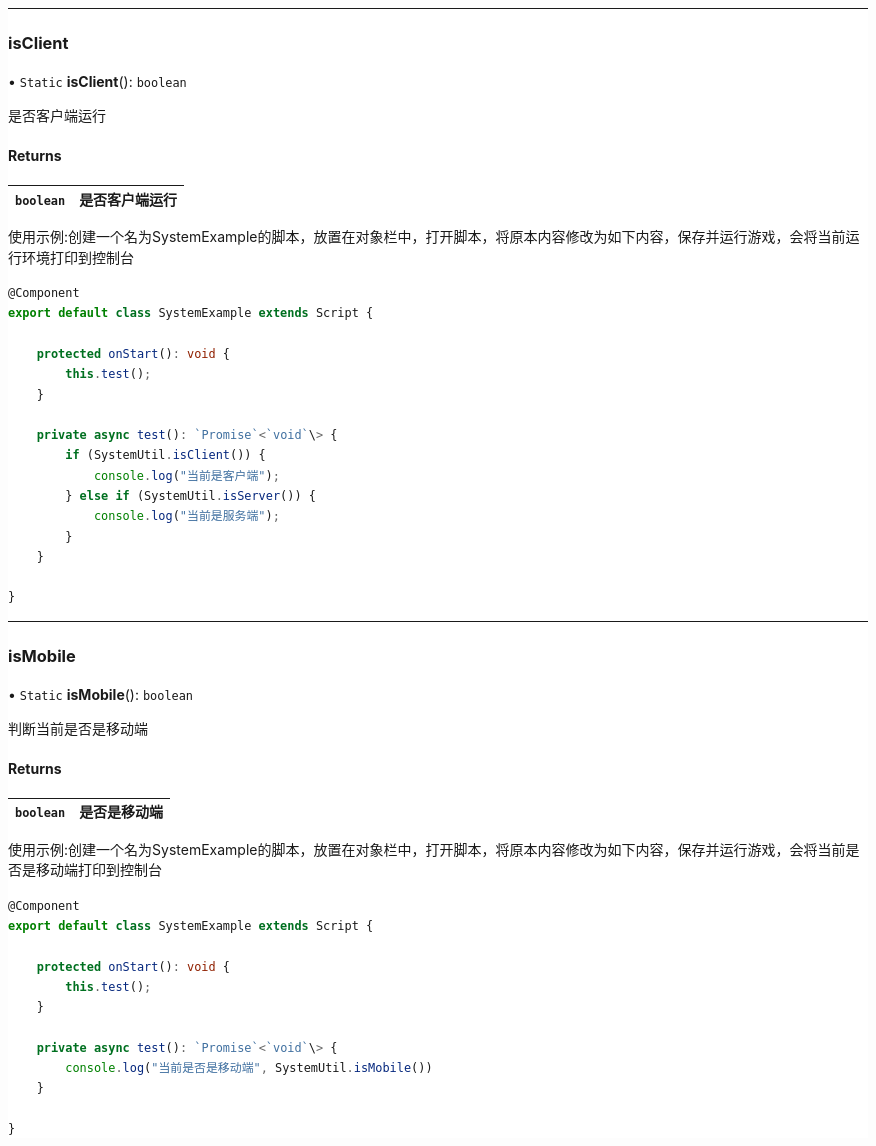 ___

### isClient <Score text="isClient" /> 

• `Static` **isClient**(): `boolean` 

是否客户端运行

#### Returns

| `boolean` | 是否客户端运行 |
| :------ | :------ |

<span style="font-size: 14px;">
使用示例:创建一个名为SystemExample的脚本，放置在对象栏中，打开脚本，将原本内容修改为如下内容，保存并运行游戏，会将当前运行环境打印到控制台
</span>

```ts
@Component
export default class SystemExample extends Script {

    protected onStart(): void {
        this.test();
    }

    private async test(): `Promise`<`void`\> {
        if (SystemUtil.isClient()) {
            console.log("当前是客户端");
        } else if (SystemUtil.isServer()) {
            console.log("当前是服务端");
        }
    }

}
```

___

### isMobile <Score text="isMobile" /> 

• `Static` **isMobile**(): `boolean` 

判断当前是否是移动端

#### Returns

| `boolean` | 是否是移动端 |
| :------ | :------ |

<span style="font-size: 14px;">
使用示例:创建一个名为SystemExample的脚本，放置在对象栏中，打开脚本，将原本内容修改为如下内容，保存并运行游戏，会将当前是否是移动端打印到控制台
</span>

```ts
@Component
export default class SystemExample extends Script {

    protected onStart(): void {
        this.test();
    }

    private async test(): `Promise`<`void`\> {
        console.log("当前是否是移动端", SystemUtil.isMobile())
    }

}
```
